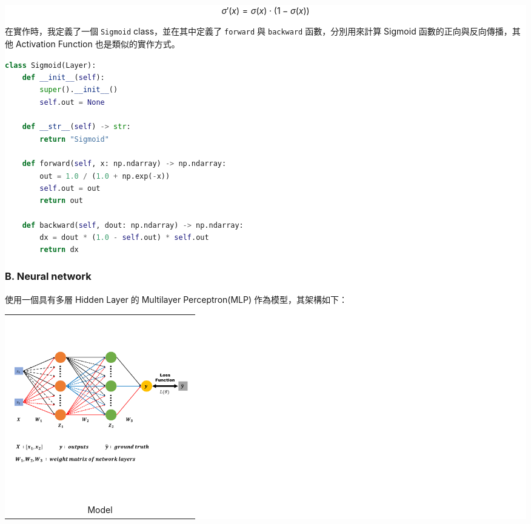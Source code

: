$$
\sigma'(x) = \sigma(x) \cdot (1 - \sigma(x))
$$

在實作時，我定義了一個 `Sigmoid` class，並在其中定義了 `forward` 與 `backward` 函數，分別用來計算 Sigmoid 函數的正向與反向傳播，其他 Activation Function 也是類似的實作方式。

```python
class Sigmoid(Layer):
    def __init__(self):
        super().__init__()
        self.out = None

    def __str__(self) -> str:
        return "Sigmoid"
    
    def forward(self, x: np.ndarray) -> np.ndarray:
        out = 1.0 / (1.0 + np.exp(-x))
        self.out = out
        return out

    def backward(self, dout: np.ndarray) -> np.ndarray:
        dx = dout * (1.0 - self.out) * self.out
        return dx
```

### B. Neural network

使用一個具有多層 Hidden Layer 的 Multilayer Perceptron(MLP) 作為模型，其架構如下：

<table width="90%" border="0" cellspacing="0" cellpadding="0">
  <tr>
    <td align="center"><img src="image-5.png" width="300" height="300" /> </td>
  </tr>
  <tr>
    <td align="center">Model</td>
  </tr>